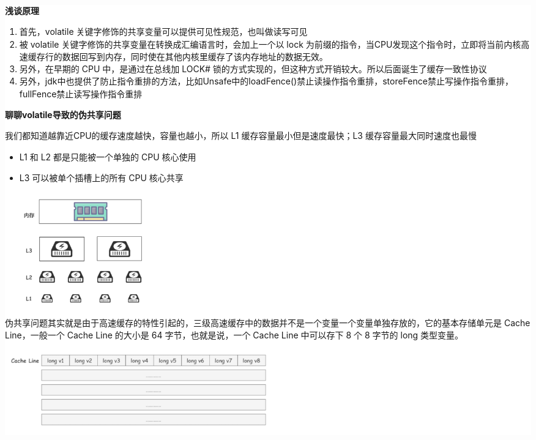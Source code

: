 **浅谈原理**

1. 首先，volatile 关键字修饰的共享变量可以提供可见性规范，也叫做读写可见
2. 被 volatile 关键字修饰的共享变量在转换成汇编语言时，会加上一个以 lock 为前缀的指令，当CPU发现这个指令时，立即将当前内核高速缓存行的数据回写到内存，同时使在其他内核里缓存了该内存地址的数据无效。
3. 另外，在早期的 CPU 中，是通过在总线加 LOCK# 锁的方式实现的，但这种方式开销较大。所以后面诞生了缓存一致性协议
4. 另外，jdk中也提供了防止指令重排的方法，比如Unsafe中的loadFence()禁止读操作指令重排，storeFence禁止写操作指令重排，fullFence禁止读写操作指令重排

**聊聊volatile导致的伪共享问题**

我们都知道越靠近CPU的缓存速度越快，容量也越小，所以 L1 缓存容量最小但是速度最快；L3 缓存容量最大同时速度也最慢

* L1 和 L2 都是只能被一个单独的 CPU 核心使用

* L3 可以被单个插槽上的所有 CPU 核心共享

  <img src="6.JDK.assets/image-20220427100021976.png" alt="image-20220427100021976" style="zoom: 33%;" />

伪共享问题其实就是由于高速缓存的特性引起的，三级高速缓存中的数据并不是一个变量一个变量单独存放的，它的基本存储单元是 Cache Line，一般一个 Cache Line 的大小是 64 字节，也就是说，一个 Cache Line 中可以存下 8 个 8 字节的 long 类型变量。

<img src="6.JDK.assets/image-20220427100046289.png" alt="image-20220427100046289" style="zoom:67%;" />
